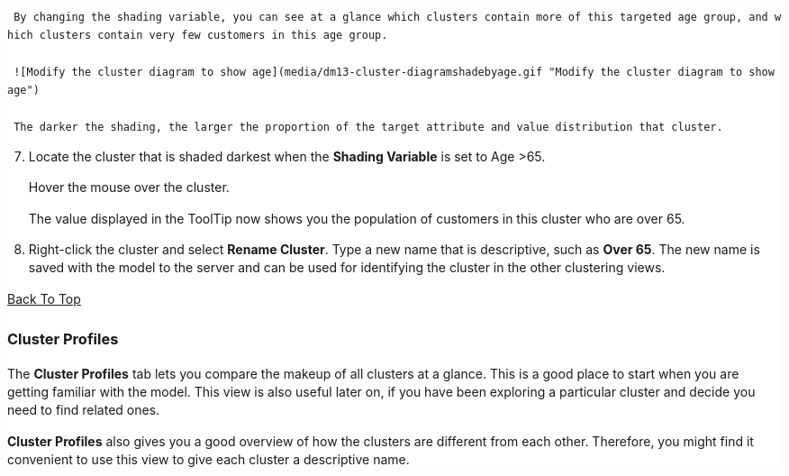      By changing the shading variable, you can see at a glance which clusters contain more of this targeted age group, and which clusters contain very few customers in this age group.  
  
     ![Modify the cluster diagram to show age](media/dm13-cluster-diagramshadebyage.gif "Modify the cluster diagram to show age")  
  
     The darker the shading, the larger the proportion of the target attribute and value distribution that cluster.  
  
7.  Locate the cluster that is shaded darkest when the **Shading Variable** is set to Age >65.  
  
     Hover the mouse over the cluster.  
  
     The value displayed in the ToolTip now shows you the population of customers in this cluster who are over 65.  
  
8.  Right-click the cluster and select **Rename Cluster**. Type a new name that is descriptive, such as **Over 65**. The new name is saved with the model to the server and can be used for identifying the cluster in the other clustering views.  
  
 [Back To Top](#BKMK_Tabs)  
  
###  <a name="BKMK_ClusterProfiles"></a> Cluster Profiles  
 The **Cluster Profiles** tab lets you compare the makeup of all clusters at a glance. This is a good place to start when you are getting familiar with the model. This view is also useful later on, if you have been exploring a particular cluster and decide you need to find related ones.  
  
 **Cluster Profiles** also gives you a good overview of how the clusters are different from each other. Therefore, you might find it convenient to use this view to give each cluster a descriptive name.  
  